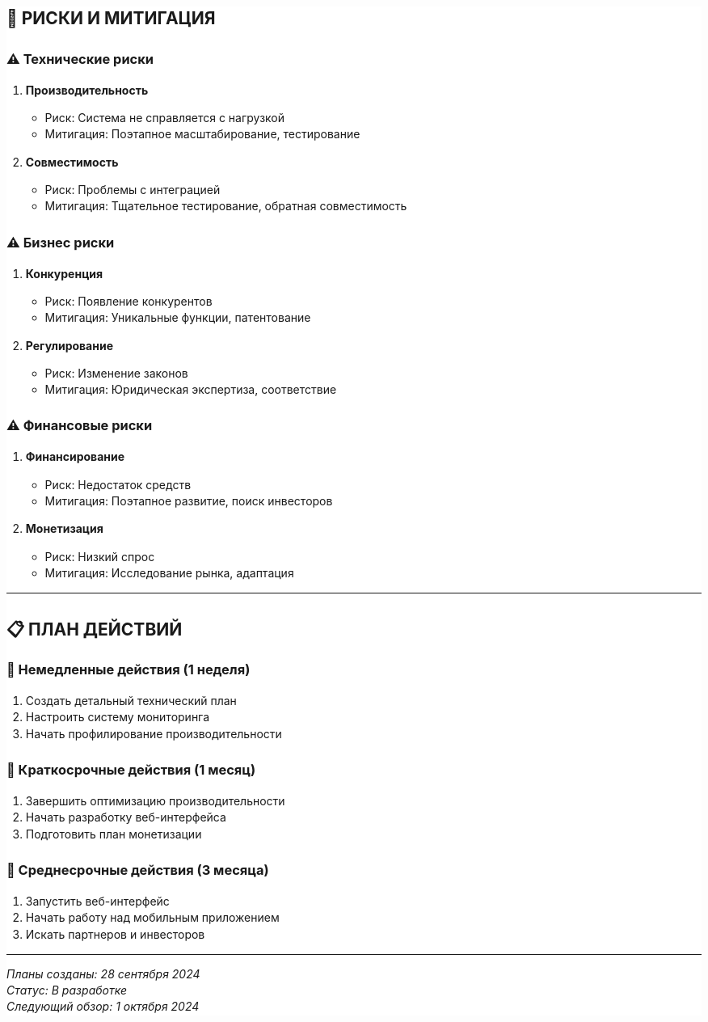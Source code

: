 
## 🚨 РИСКИ И МИТИГАЦИЯ

### ⚠️ Технические риски
1. **Производительность**
   - Риск: Система не справляется с нагрузкой
   - Митигация: Поэтапное масштабирование, тестирование

2. **Совместимость**
   - Риск: Проблемы с интеграцией
   - Митигация: Тщательное тестирование, обратная совместимость

### ⚠️ Бизнес риски
1. **Конкуренция**
   - Риск: Появление конкурентов
   - Митигация: Уникальные функции, патентование

2. **Регулирование**
   - Риск: Изменение законов
   - Митигация: Юридическая экспертиза, соответствие

### ⚠️ Финансовые риски
1. **Финансирование**
   - Риск: Недостаток средств
   - Митигация: Поэтапное развитие, поиск инвесторов

2. **Монетизация**
   - Риск: Низкий спрос
   - Митигация: Исследование рынка, адаптация

---

## 📋 ПЛАН ДЕЙСТВИЙ

### 🎯 Немедленные действия (1 неделя)
1. Создать детальный технический план
2. Настроить систему мониторинга
3. Начать профилирование производительности

### 🎯 Краткосрочные действия (1 месяц)
1. Завершить оптимизацию производительности
2. Начать разработку веб-интерфейса
3. Подготовить план монетизации

### 🎯 Среднесрочные действия (3 месяца)
1. Запустить веб-интерфейс
2. Начать работу над мобильным приложением
3. Искать партнеров и инвесторов

---

*Планы созданы: 28 сентября 2024*  
*Статус: В разработке*  
*Следующий обзор: 1 октября 2024*
